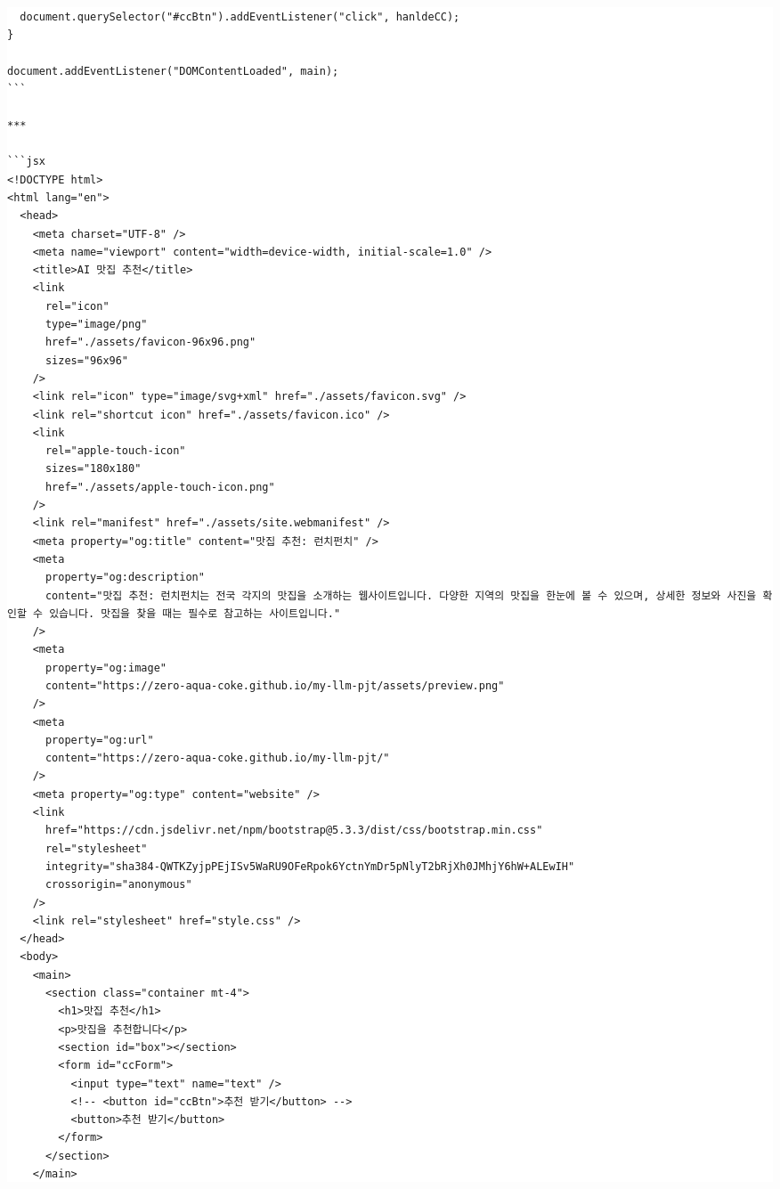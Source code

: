      document.querySelector("#ccBtn").addEventListener("click", hanldeCC);
    }

    document.addEventListener("DOMContentLoaded", main);
    ```

    ***

    ```jsx
    <!DOCTYPE html>
    <html lang="en">
      <head>
        <meta charset="UTF-8" />
        <meta name="viewport" content="width=device-width, initial-scale=1.0" />
        <title>AI 맛집 추천</title>
        <link
          rel="icon"
          type="image/png"
          href="./assets/favicon-96x96.png"
          sizes="96x96"
        />
        <link rel="icon" type="image/svg+xml" href="./assets/favicon.svg" />
        <link rel="shortcut icon" href="./assets/favicon.ico" />
        <link
          rel="apple-touch-icon"
          sizes="180x180"
          href="./assets/apple-touch-icon.png"
        />
        <link rel="manifest" href="./assets/site.webmanifest" />
        <meta property="og:title" content="맛집 추천: 런치펀치" />
        <meta
          property="og:description"
          content="맛집 추천: 런치펀치는 전국 각지의 맛집을 소개하는 웹사이트입니다. 다양한 지역의 맛집을 한눈에 볼 수 있으며, 상세한 정보와 사진을 확인할 수 있습니다. 맛집을 찾을 때는 필수로 참고하는 사이트입니다."
        />
        <meta
          property="og:image"
          content="https://zero-aqua-coke.github.io/my-llm-pjt/assets/preview.png"
        />
        <meta
          property="og:url"
          content="https://zero-aqua-coke.github.io/my-llm-pjt/"
        />
        <meta property="og:type" content="website" />
        <link
          href="https://cdn.jsdelivr.net/npm/bootstrap@5.3.3/dist/css/bootstrap.min.css"
          rel="stylesheet"
          integrity="sha384-QWTKZyjpPEjISv5WaRU9OFeRpok6YctnYmDr5pNlyT2bRjXh0JMhjY6hW+ALEwIH"
          crossorigin="anonymous"
        />
        <link rel="stylesheet" href="style.css" />
      </head>
      <body>
        <main>
          <section class="container mt-4">
            <h1>맛집 추천</h1>
            <p>맛집을 추천합니다</p>
            <section id="box"></section>
            <form id="ccForm">
              <input type="text" name="text" />
              <!-- <button id="ccBtn">추천 받기</button> -->
              <button>추천 받기</button>
            </form>
          </section>
        </main>